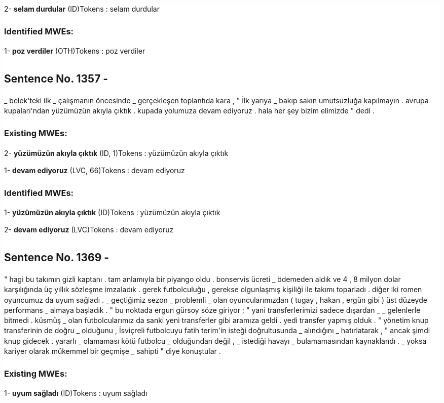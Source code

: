 2- **selam durdular** (ID)Tokens : 
selam
durdular

### Identified MWEs: 
1- **poz verdiler** (OTH)Tokens : 
poz
verdiler

## Sentence No. 1357 - 
_ belek'teki ilk _ çalışmanın öncesinde _ gerçekleşen toplantıda kara , " İlk yarıya _ bakıp sakın umutsuzluğa kapılmayın . avrupa kupaları'ndan yüzümüzün akıyla çıktık . kupada yolumuza devam ediyoruz . hala her şey bizim elimizde " dedi . 
### Existing MWEs: 
2- **yüzümüzün akıyla çıktık** (ID, 1)Tokens : 
yüzümüzün
akıyla
çıktık

1- **devam ediyoruz** (LVC, 66)Tokens : 
devam
ediyoruz

### Identified MWEs: 
1- **yüzümüzün akıyla çıktık** (ID)Tokens : 
yüzümüzün
akıyla
çıktık

2- **devam ediyoruz** (LVC)Tokens : 
devam
ediyoruz

## Sentence No. 1369 - 
" hagi bu takımın gizli kaptanı . tam anlamıyla bir piyango oldu . bonservis ücreti _ ödemeden aldık ve 4 , 8 milyon dolar karşılığında üç yıllık sözleşme imzaladık . gerek futbolculuğu , gerekse olgunlaşmış kişiliği ile takımı toparladı . diğer iki romen oyuncumuz da uyum sağladı . _ geçtiğimiz sezon _ problemli _ olan oyuncularımızdan ( tugay , hakan , ergün gibi ) üst düzeyde performans _ almaya başladık . " bu noktada ergun gürsoy söze giriyor ; " yani transferlerimizi sadece dışardan _ _ gelenlerle bitmedi . küsmüş _ olan futbolcularımız da sanki yeni transferler gibi aramıza geldi . yedi transfer yapmış olduk . " yönetim knup transferinin de doğru _ olduğunu , İsviçreli futbolcuyu fatih terim'in isteği doğrultusunda _ alındığını _ hatırlatarak , " ancak şimdi knup gidecek . yararlı _ olamaması kötü futbolcu _ olduğundan değil , _ istediği havayı _ bulamamasından kaynaklandı . _ yoksa kariyer olarak mükemmel bir geçmişe _ sahipti " diye konuştular . 
### Existing MWEs: 
1- **uyum sağladı** (ID)Tokens : 
uyum
sağladı
